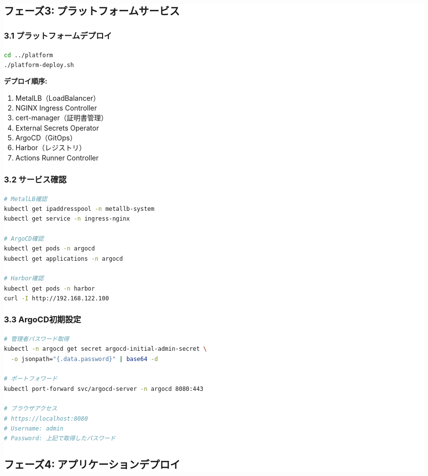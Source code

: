 ## フェーズ3: プラットフォームサービス

### 3.1 プラットフォームデプロイ

```bash
cd ../platform
./platform-deploy.sh
```

**デプロイ順序:**
1. MetalLB（LoadBalancer）
2. NGINX Ingress Controller
3. cert-manager（証明書管理）
4. External Secrets Operator
5. ArgoCD（GitOps）
6. Harbor（レジストリ）
7. Actions Runner Controller

### 3.2 サービス確認

```bash
# MetalLB確認
kubectl get ipaddresspool -n metallb-system
kubectl get service -n ingress-nginx

# ArgoCD確認
kubectl get pods -n argocd
kubectl get applications -n argocd

# Harbor確認
kubectl get pods -n harbor
curl -I http://192.168.122.100
```

### 3.3 ArgoCD初期設定

```bash
# 管理者パスワード取得
kubectl -n argocd get secret argocd-initial-admin-secret \
  -o jsonpath="{.data.password}" | base64 -d

# ポートフォワード
kubectl port-forward svc/argocd-server -n argocd 8080:443

# ブラウザアクセス
# https://localhost:8080
# Username: admin
# Password: 上記で取得したパスワード
```

## フェーズ4: アプリケーションデプロイ
